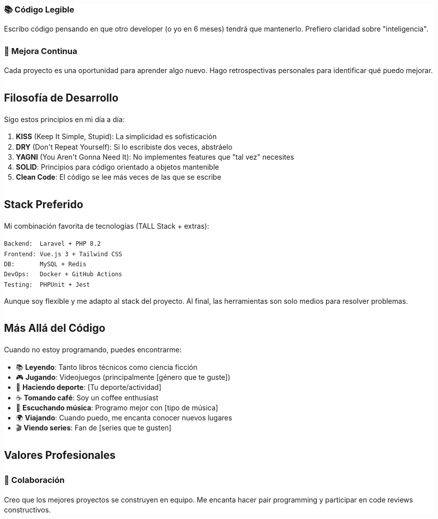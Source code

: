 ### 📚 Código Legible

Escribo código pensando en que otro developer (o yo en 6 meses) tendrá que mantenerlo. Prefiero claridad sobre "inteligencia".

### 🔄 Mejora Continua

Cada proyecto es una oportunidad para aprender algo nuevo. Hago retrospectivas personales para identificar qué puedo mejorar.

## Filosofía de Desarrollo

Sigo estos principios en mi día a día:

1. **KISS** (Keep It Simple, Stupid): La simplicidad es sofisticación
2. **DRY** (Don't Repeat Yourself): Si lo escribiste dos veces, abstráelo
3. **YAGNI** (You Aren't Gonna Need It): No implementes features que "tal vez" necesites
4. **SOLID**: Principios para código orientado a objetos mantenible
5. **Clean Code**: El código se lee más veces de las que se escribe

## Stack Preferido

Mi combinación favorita de tecnologías (TALL Stack + extras):

```
Backend:  Laravel + PHP 8.2
Frontend: Vue.js 3 + Tailwind CSS
DB:       MySQL + Redis
DevOps:   Docker + GitHub Actions
Testing:  PHPUnit + Jest
```

Aunque soy flexible y me adapto al stack del proyecto. Al final, las herramientas son solo medios para resolver problemas.

## Más Allá del Código

Cuando no estoy programando, puedes encontrarme:

- 📚 **Leyendo**: Tanto libros técnicos como ciencia ficción
- 🎮 **Jugando**: Videojuegos (principalmente [género que te guste])
- 🏃 **Haciendo deporte**: [Tu deporte/actividad]
- ☕ **Tomando café**: Soy un coffee enthusiast
- 🎵 **Escuchando música**: Programo mejor con [tipo de música]
- 🌍 **Viajando**: Cuando puedo, me encanta conocer nuevos lugares
- 🎬 **Viendo series**: Fan de [series que te gusten]

## Valores Profesionales

### 🤝 Colaboración

Creo que los mejores proyectos se construyen en equipo. Me encanta hacer pair programming y participar en code reviews constructivos.
